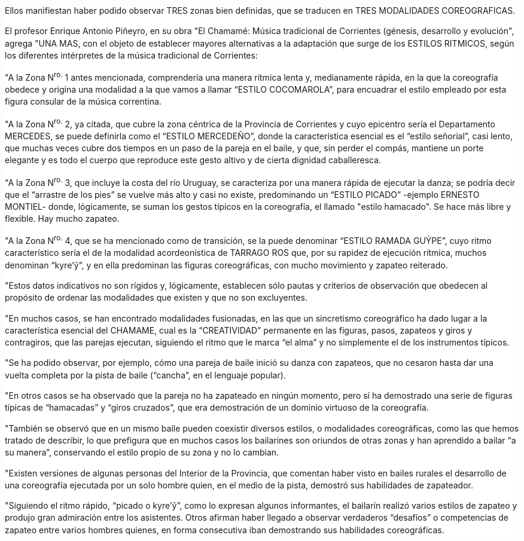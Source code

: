 Ellos manifiestan haber podido observar TRES zonas bien definidas, que se traducen en TRES MODALIDADES COREOGRAFICAS.

El profesor Enrique Antonio Piñeyro, en su obra "El Chamamé: Música tradicional de Corrientes (génesis, desarrollo y evolución", agrega "UNA MAS, con el objeto de establecer mayores alternativas a la adaptación que surge de los ESTILOS RITMICOS, según los diferentes intérpretes de la música tradicional de Corrientes:

"A la Zona N<sup>ro.</sup> 1 antes mencionada, comprendería una manera rítmica lenta y, medianamente rápida, en la que la coreografía obedece y origina una modalidad a la que vamos a llamar “ESTILO COCOMAROLA”, para encuadrar el estilo empleado por esta figura consular de la música correntina.

"A la Zona N<sup>ro.</sup> 2, ya citada, que cubre la zona céntrica de la Provincia de Corrientes y cuyo epicentro sería el Departamento MERCEDES, se puede definirla como el “ESTILO MERCEDEÑO”, donde la característica esencial es el “estilo señorial”, casi lento, que muchas veces cubre dos tiempos en un paso de la pareja en el baile, y que, sin perder el compás, mantiene un porte elegante y es todo el cuerpo que reproduce este gesto altivo y de cierta dignidad caballeresca.

"A la Zona N<sup>ro.</sup> 3, que incluye la costa del río Uruguay, se caracteriza por una manera rápida de ejecutar la danza; se podría decir que el “arrastre de los pies” se vuelve más alto y casi no existe, predominando un “ESTILO PICADO” -ejemplo ERNESTO MONTIEL- donde, lógicamente, se suman los gestos típicos en la coreografía, el llamado "estilo hamacado". Se hace más libre y flexible. Hay mucho zapateo.

"A la Zona N<sup>ro.</sup> 4, que se ha mencionado como de transición, se la puede denominar “ESTILO RAMADA GUÝPE”, cuyo ritmo característico sería el de la modalidad acordeonística de TARRAGO ROS que, por su rapidez de ejecución rítmica, muchos denominan “kyre’ỹ”, y en ella predominan las figuras coreográficas, con mucho movimiento y zapateo reiterado.

"Estos datos indicativos no son rígidos y, lógicamente, establecen sólo pautas y criterios de observación que obedecen al propósito de ordenar las modalidades que existen y que no son excluyentes.

"En muchos casos, se han encontrado modalidades fusionadas, en las que un sincretismo coreográfico ha dado lugar a la característica esencial del CHAMAME, cual es la “CREATIVIDAD” permanente en las figuras, pasos, zapateos y giros y contragiros, que las parejas ejecutan, siguiendo el ritmo que le marca “el alma” y no simplemente el de los instrumentos típicos.

"Se ha podido observar, por ejemplo, cómo una pareja de baile inició su danza con zapateos, que no cesaron hasta dar una vuelta completa por la pista de baile (“cancha”, en el lenguaje popular).

"En otros casos se ha observado que la pareja no ha zapateado en ningún momento, pero sí ha demostrado una serie de figuras típicas de “hamacadas” y “giros cruzados”, que era demostración de un dominio virtuoso de la coreografía.

"También se observó que en un mismo baile pueden coexistir diversos estilos, o modalidades coreográficas, como las que hemos tratado de describir, lo que prefigura que en muchos casos los bailarines son oriundos de otras zonas y han aprendido a bailar “a su manera”, conservando el estilo propio de su zona y no lo cambian.

"Existen versiones de algunas personas del Interior de la Provincia, que comentan haber visto en bailes rurales el desarrollo de una coreografía ejecutada por un solo hombre quien, en el medio de la pista, demostró sus habilidades de zapateador.

"Siguiendo el ritmo rápido, “picado o kyre’ỹ”, como lo expresan algunos informantes, el bailarín realizó varios estilos de zapateo y produjo gran admiración entre los asistentes. Otros afirman haber llegado a observar verdaderos “desafíos” o competencias de zapateo entre varios hombres quienes, en forma consecutiva iban demostrando sus habilidades coreográficas.
